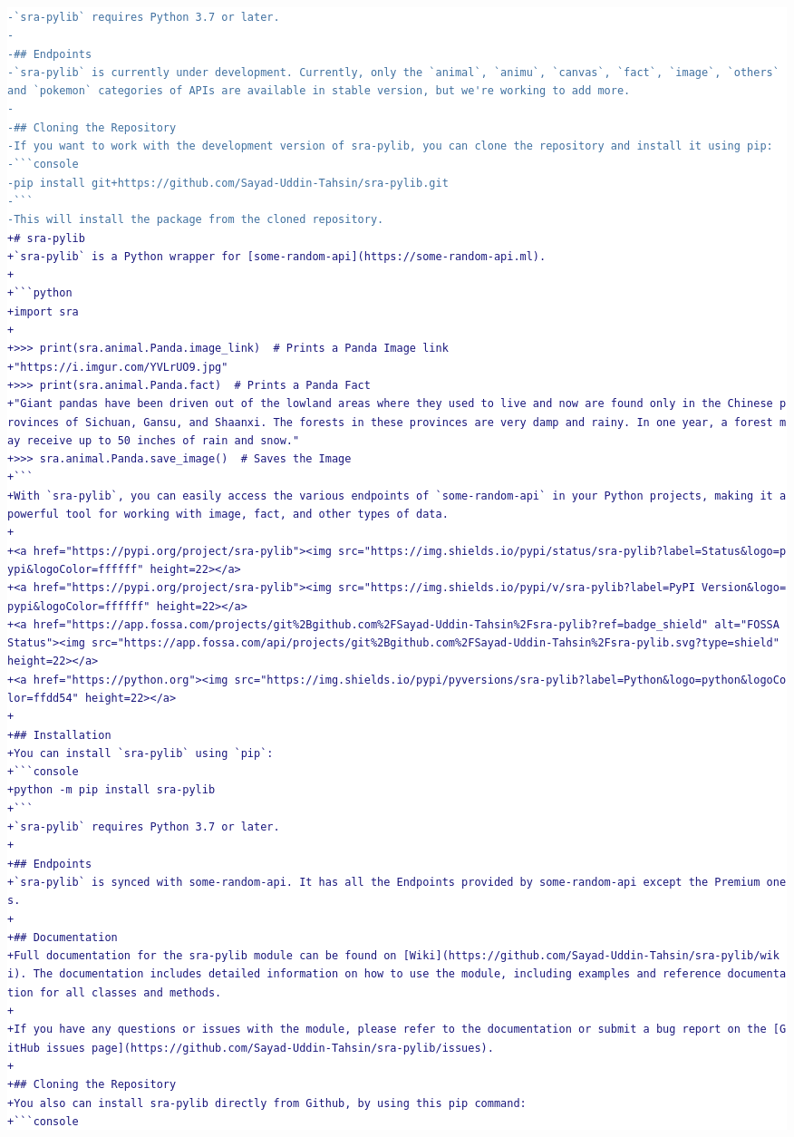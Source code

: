 ```diff
-`sra-pylib` requires Python 3.7 or later.
-
-## Endpoints
-`sra-pylib` is currently under development. Currently, only the `animal`, `animu`, `canvas`, `fact`, `image`, `others` and `pokemon` categories of APIs are available in stable version, but we're working to add more.
-
-## Cloning the Repository
-If you want to work with the development version of sra-pylib, you can clone the repository and install it using pip:
-```console
-pip install git+https://github.com/Sayad-Uddin-Tahsin/sra-pylib.git
-```
-This will install the package from the cloned repository.
+# sra-pylib
+`sra-pylib` is a Python wrapper for [some-random-api](https://some-random-api.ml).
+
+```python
+import sra
+
+>>> print(sra.animal.Panda.image_link)  # Prints a Panda Image link
+"https://i.imgur.com/YVLrUO9.jpg"
+>>> print(sra.animal.Panda.fact)  # Prints a Panda Fact
+"Giant pandas have been driven out of the lowland areas where they used to live and now are found only in the Chinese provinces of Sichuan, Gansu, and Shaanxi. The forests in these provinces are very damp and rainy. In one year, a forest may receive up to 50 inches of rain and snow."
+>>> sra.animal.Panda.save_image()  # Saves the Image
+```
+With `sra-pylib`, you can easily access the various endpoints of `some-random-api` in your Python projects, making it a powerful tool for working with image, fact, and other types of data.
+
+<a href="https://pypi.org/project/sra-pylib"><img src="https://img.shields.io/pypi/status/sra-pylib?label=Status&logo=pypi&logoColor=ffffff" height=22></a>
+<a href="https://pypi.org/project/sra-pylib"><img src="https://img.shields.io/pypi/v/sra-pylib?label=PyPI Version&logo=pypi&logoColor=ffffff" height=22></a>
+<a href="https://app.fossa.com/projects/git%2Bgithub.com%2FSayad-Uddin-Tahsin%2Fsra-pylib?ref=badge_shield" alt="FOSSA Status"><img src="https://app.fossa.com/api/projects/git%2Bgithub.com%2FSayad-Uddin-Tahsin%2Fsra-pylib.svg?type=shield" height=22></a>
+<a href="https://python.org"><img src="https://img.shields.io/pypi/pyversions/sra-pylib?label=Python&logo=python&logoColor=ffdd54" height=22></a>
+
+## Installation
+You can install `sra-pylib` using `pip`:
+```console
+python -m pip install sra-pylib
+```
+`sra-pylib` requires Python 3.7 or later.
+
+## Endpoints
+`sra-pylib` is synced with some-random-api. It has all the Endpoints provided by some-random-api except the Premium ones.
+
+## Documentation
+Full documentation for the sra-pylib module can be found on [Wiki](https://github.com/Sayad-Uddin-Tahsin/sra-pylib/wiki). The documentation includes detailed information on how to use the module, including examples and reference documentation for all classes and methods.
+
+If you have any questions or issues with the module, please refer to the documentation or submit a bug report on the [GitHub issues page](https://github.com/Sayad-Uddin-Tahsin/sra-pylib/issues).
+
+## Cloning the Repository
+You also can install sra-pylib directly from Github, by using this pip command:
+```console
```